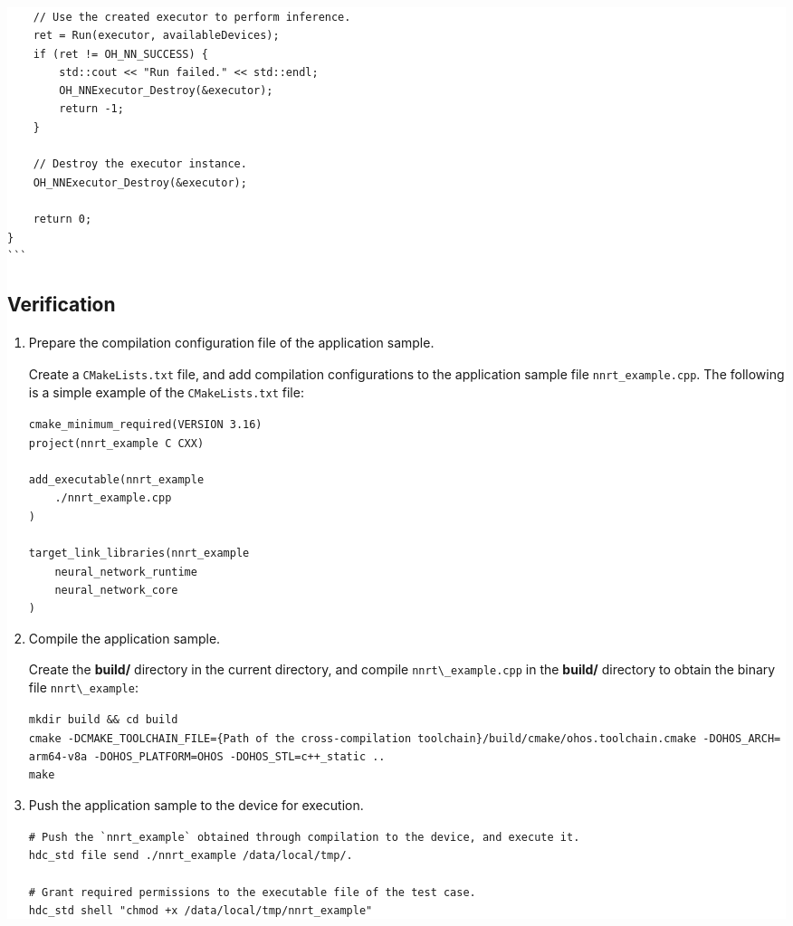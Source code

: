         // Use the created executor to perform inference.
        ret = Run(executor, availableDevices);
        if (ret != OH_NN_SUCCESS) {
            std::cout << "Run failed." << std::endl;
            OH_NNExecutor_Destroy(&executor);
            return -1;
        }

        // Destroy the executor instance.
        OH_NNExecutor_Destroy(&executor);

        return 0;
    }
    ```

## Verification

1. Prepare the compilation configuration file of the application sample.

    Create a `CMakeLists.txt` file, and add compilation configurations to the application sample file `nnrt_example.cpp`. The following is a simple example of the `CMakeLists.txt` file:
    ```text
    cmake_minimum_required(VERSION 3.16)
    project(nnrt_example C CXX)

    add_executable(nnrt_example
        ./nnrt_example.cpp
    )

    target_link_libraries(nnrt_example
        neural_network_runtime
        neural_network_core
    )
    ```

2. Compile the application sample.

    Create the **build/** directory in the current directory, and compile `nnrt\_example.cpp` in the **build/** directory to obtain the binary file `nnrt\_example`:
    ```shell
    mkdir build && cd build
    cmake -DCMAKE_TOOLCHAIN_FILE={Path of the cross-compilation toolchain}/build/cmake/ohos.toolchain.cmake -DOHOS_ARCH=arm64-v8a -DOHOS_PLATFORM=OHOS -DOHOS_STL=c++_static ..
    make
    ```

3. Push the application sample to the device for execution.
    ```shell
    # Push the `nnrt_example` obtained through compilation to the device, and execute it.
    hdc_std file send ./nnrt_example /data/local/tmp/.

    # Grant required permissions to the executable file of the test case.
    hdc_std shell "chmod +x /data/local/tmp/nnrt_example"
